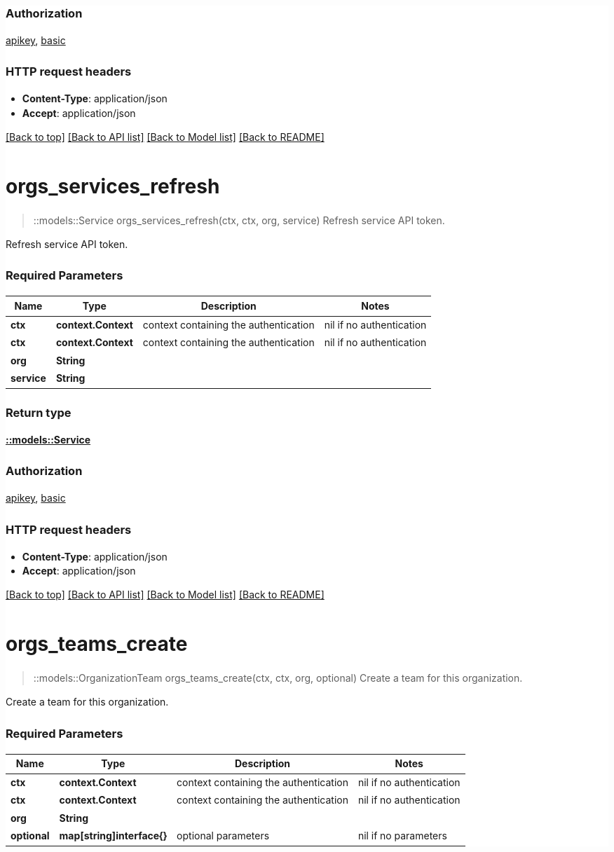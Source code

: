 ### Authorization

[apikey](../README.md#apikey), [basic](../README.md#basic)

### HTTP request headers

 - **Content-Type**: application/json
 - **Accept**: application/json

[[Back to top]](#) [[Back to API list]](../README.md#documentation-for-api-endpoints) [[Back to Model list]](../README.md#documentation-for-models) [[Back to README]](../README.md)

# **orgs_services_refresh**
> ::models::Service orgs_services_refresh(ctx, ctx, org, service)
Refresh service API token.

Refresh service API token.

### Required Parameters

Name | Type | Description  | Notes
------------- | ------------- | ------------- | -------------
 **ctx** | **context.Context** | context containing the authentication | nil if no authentication
 **ctx** | **context.Context** | context containing the authentication | nil if no authentication
  **org** | **String**|  | 
  **service** | **String**|  | 

### Return type

[**::models::Service**](Service.md)

### Authorization

[apikey](../README.md#apikey), [basic](../README.md#basic)

### HTTP request headers

 - **Content-Type**: application/json
 - **Accept**: application/json

[[Back to top]](#) [[Back to API list]](../README.md#documentation-for-api-endpoints) [[Back to Model list]](../README.md#documentation-for-models) [[Back to README]](../README.md)

# **orgs_teams_create**
> ::models::OrganizationTeam orgs_teams_create(ctx, ctx, org, optional)
Create a team for this organization.

Create a team for this organization.

### Required Parameters

Name | Type | Description  | Notes
------------- | ------------- | ------------- | -------------
 **ctx** | **context.Context** | context containing the authentication | nil if no authentication
 **ctx** | **context.Context** | context containing the authentication | nil if no authentication
  **org** | **String**|  | 
 **optional** | **map[string]interface{}** | optional parameters | nil if no parameters
